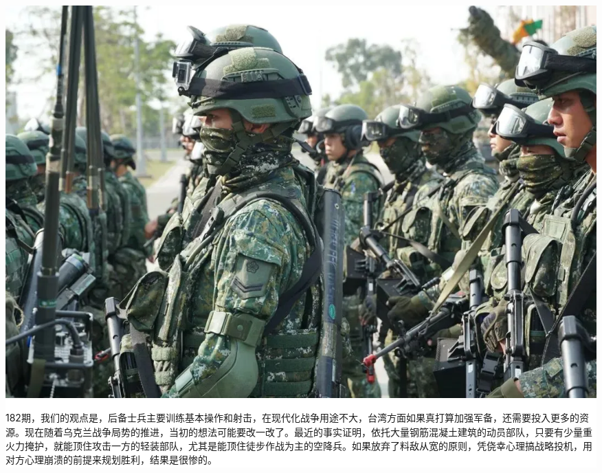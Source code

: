 

![](/images/btnews/btnews/0401_0500/0415/8b8fbf2a-07a7-41e2-b509-9bdfead0146b.webp)



182期，我们的观点是，后备士兵主要训练基本操作和射击，在现代化战争用途不大，台湾方面如果真打算加强军备，还需要投入更多的资源。现在随着乌克兰战争局势的推进，当初的想法可能要改一改了。最近的事实证明，依托大量钢筋混凝土建筑的动员部队，只要有少量重火力掩护，就能顶住攻击一方的轻装部队，尤其是能顶住徒步作战为主的空降兵。如果放弃了料敌从宽的原则，凭侥幸心理搞战略投机，用对方心理崩溃的前提来规划胜利，结果是很惨的。


